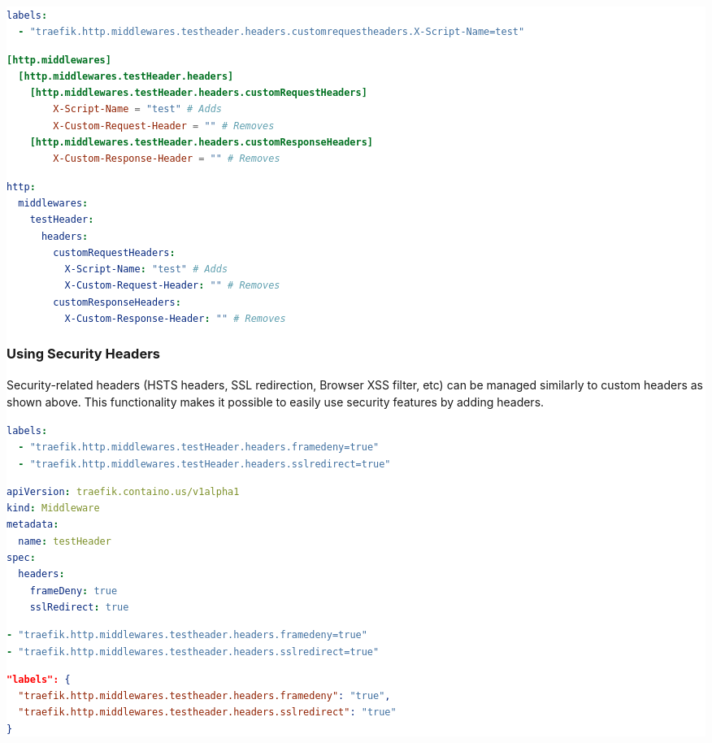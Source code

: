 ```yaml tab="Rancher"
labels:
  - "traefik.http.middlewares.testheader.headers.customrequestheaders.X-Script-Name=test"
```

```toml tab="File (TOML)"
[http.middlewares]
  [http.middlewares.testHeader.headers]
    [http.middlewares.testHeader.headers.customRequestHeaders]
        X-Script-Name = "test" # Adds
        X-Custom-Request-Header = "" # Removes
    [http.middlewares.testHeader.headers.customResponseHeaders]
        X-Custom-Response-Header = "" # Removes
```

```yaml tab="File (YAML)"
http:
  middlewares:
    testHeader:
      headers:
        customRequestHeaders:
          X-Script-Name: "test" # Adds
          X-Custom-Request-Header: "" # Removes
        customResponseHeaders:
          X-Custom-Response-Header: "" # Removes
```

### Using Security Headers

Security-related headers (HSTS headers, SSL redirection, Browser XSS filter, etc) can be managed similarly to custom headers as shown above.
This functionality makes it possible to easily use security features by adding headers.

```yaml tab="Docker"
labels:
  - "traefik.http.middlewares.testHeader.headers.framedeny=true"
  - "traefik.http.middlewares.testHeader.headers.sslredirect=true"
```

```yaml tab="Kubernetes"
apiVersion: traefik.containo.us/v1alpha1
kind: Middleware
metadata:
  name: testHeader
spec:
  headers:
    frameDeny: true
    sslRedirect: true
```

```yaml tab="Consul Catalog"
- "traefik.http.middlewares.testheader.headers.framedeny=true"
- "traefik.http.middlewares.testheader.headers.sslredirect=true"
```

```json tab="Marathon"
"labels": {
  "traefik.http.middlewares.testheader.headers.framedeny": "true",
  "traefik.http.middlewares.testheader.headers.sslredirect": "true"
}
```
